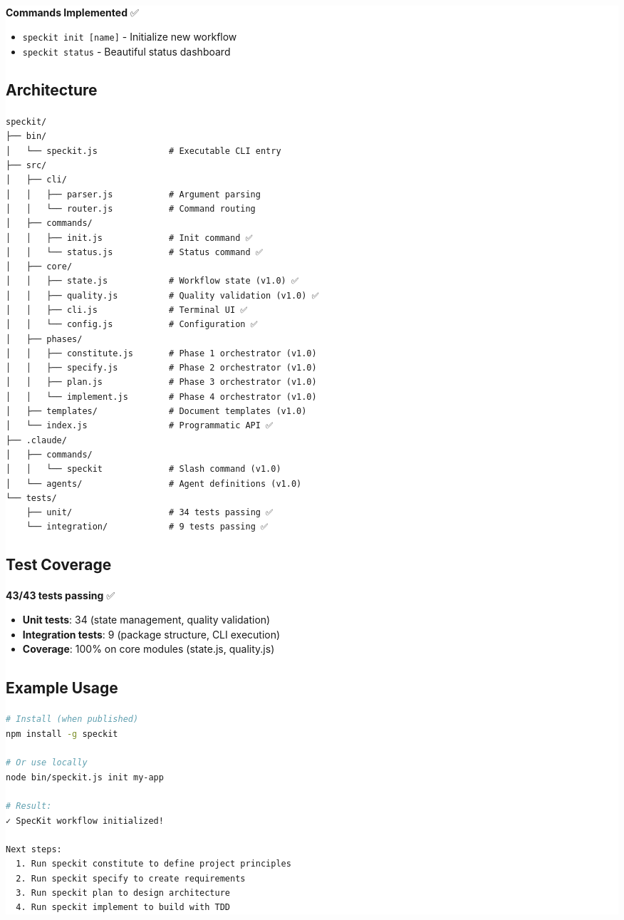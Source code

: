 **Commands Implemented** ✅
- `speckit init [name]` - Initialize new workflow
- `speckit status` - Beautiful status dashboard

## Architecture

```
speckit/
├── bin/
│   └── speckit.js              # Executable CLI entry
├── src/
│   ├── cli/
│   │   ├── parser.js           # Argument parsing
│   │   └── router.js           # Command routing
│   ├── commands/
│   │   ├── init.js             # Init command ✅
│   │   └── status.js           # Status command ✅
│   ├── core/
│   │   ├── state.js            # Workflow state (v1.0) ✅
│   │   ├── quality.js          # Quality validation (v1.0) ✅
│   │   ├── cli.js              # Terminal UI ✅
│   │   └── config.js           # Configuration ✅
│   ├── phases/
│   │   ├── constitute.js       # Phase 1 orchestrator (v1.0)
│   │   ├── specify.js          # Phase 2 orchestrator (v1.0)
│   │   ├── plan.js             # Phase 3 orchestrator (v1.0)
│   │   └── implement.js        # Phase 4 orchestrator (v1.0)
│   ├── templates/              # Document templates (v1.0)
│   └── index.js                # Programmatic API ✅
├── .claude/
│   ├── commands/
│   │   └── speckit             # Slash command (v1.0)
│   └── agents/                 # Agent definitions (v1.0)
└── tests/
    ├── unit/                   # 34 tests passing ✅
    └── integration/            # 9 tests passing ✅
```

## Test Coverage

**43/43 tests passing** ✅

- **Unit tests**: 34 (state management, quality validation)
- **Integration tests**: 9 (package structure, CLI execution)
- **Coverage**: 100% on core modules (state.js, quality.js)

## Example Usage

```bash
# Install (when published)
npm install -g speckit

# Or use locally
node bin/speckit.js init my-app

# Result:
✓ SpecKit workflow initialized!

Next steps:
  1. Run speckit constitute to define project principles
  2. Run speckit specify to create requirements
  3. Run speckit plan to design architecture
  4. Run speckit implement to build with TDD

```